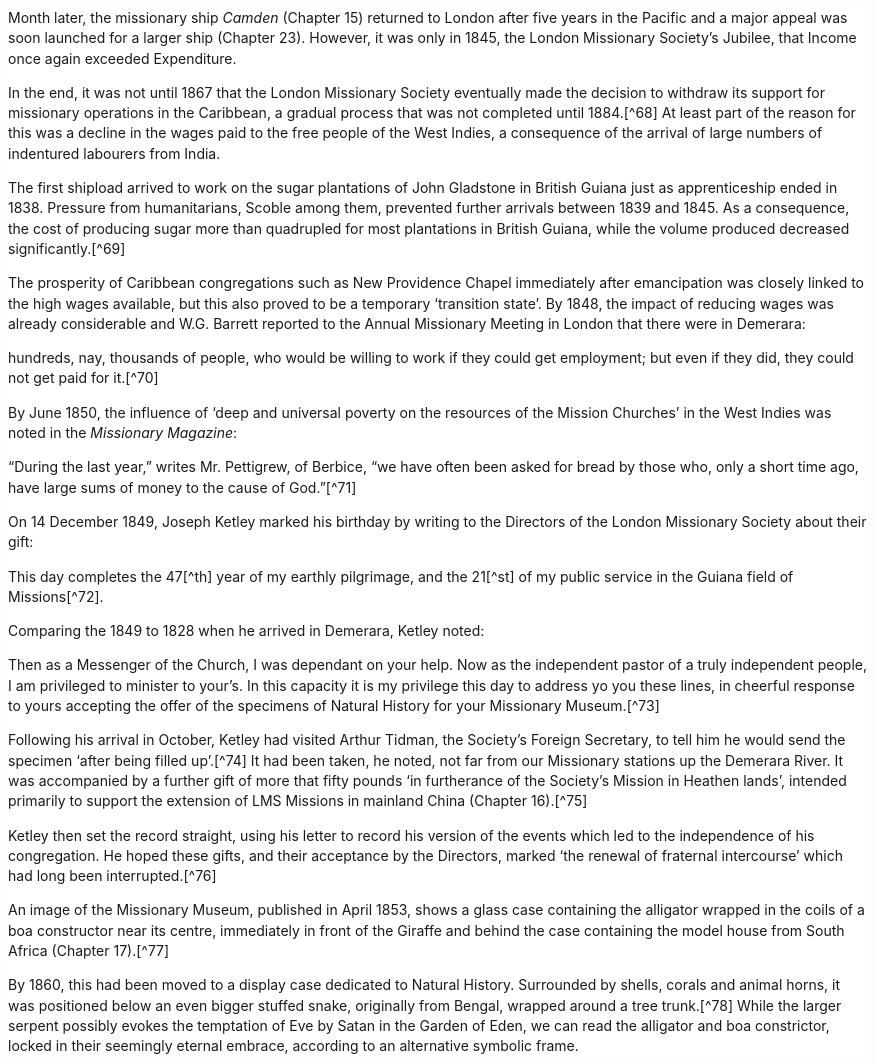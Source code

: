 Month later, the missionary ship _Camden_ (Chapter 15) returned to London after five years in the Pacific and a major appeal was soon launched for a larger ship (Chapter 23). However, it was only in 1845, the London Missionary Society’s Jubilee, that Income once again exceeded Expenditure.

In the end, it was not until 1867 that the London Missionary Society eventually made the decision to withdraw its support for missionary operations in the Caribbean, a gradual process that was not completed until 1884.[^⁠68] At least part of the reason for this was a decline in the wages paid to the free people of the West Indies, a consequence of the arrival of large numbers of indentured labourers from India.

The first shipload arrived to work on the sugar plantations of John Gladstone in British Guiana just as apprenticeship ended in 1838. Pressure from humanitarians, Scoble among them, prevented further arrivals between 1839 and 1845. As a consequence, the cost of producing sugar more than quadrupled for most plantations in British Guiana, while the volume produced decreased significantly.[^⁠69]

The prosperity of Caribbean congregations such as New Providence Chapel immediately after emancipation was closely linked to the high wages available, but this also proved to be a temporary ‘transition state’. By 1848, the impact of reducing wages was already considerable and W.G. Barrett reported to the Annual Missionary Meeting in London that there were in Demerara:

hundreds, nay, thousands of people, who would be willing to work if they could get employment; but even if they did, they could not get paid for it.[^⁠70]

By June 1850, the influence of ‘deep and universal poverty on the resources of the Mission Churches’ in the West Indies was noted in the _Missionary Magazine_:

“During the last year,” writes Mr. Pettigrew, of Berbice, “we have often been asked for bread by those who, only a short time ago, have large sums of money to the cause of God.”[^⁠71]

On 14 December 1849, Joseph Ketley marked his birthday by writing to the Directors of the London Missionary Society about their gift:

This day completes the 47[^th] year of my earthly pilgrimage, and the 21[^st] of my public service in the Guiana field of Missions[^⁠72].

Comparing the 1849 to 1828  when he arrived in Demerara, Ketley noted:

Then as a Messenger of the Church, I was dependant on your help. Now as the independent pastor of a truly independent people, I am privileged to minister to your’s. In this capacity it is my privilege this day to address yo you these lines, in cheerful response to yours accepting the offer of the specimens of Natural History for your Missionary Museum.[^⁠73]

Following his arrival in October, Ketley had visited Arthur Tidman, the Society’s Foreign Secretary, to tell him he would send the specimen ‘after being filled up’.[^⁠74] It had been taken, he noted, not far from our Missionary stations up the Demerara River. It was accompanied by a further gift of more that fifty pounds ‘in furtherance of the Society’s Mission in Heathen lands’, intended primarily to support the extension of LMS Missions in mainland China (Chapter 16).[^⁠75]

Ketley then set the record straight, using his letter to record his version of the events which led to the independence of his congregation. He hoped these gifts, and their acceptance by the Directors, marked ‘the renewal of fraternal intercourse’ which had long been interrupted.[^⁠76]

An image of the Missionary Museum, published in April 1853, shows a glass case containing the alligator wrapped in the coils of a boa constructor near its centre, immediately in front of the Giraffe and behind the case containing the model house from South Africa (Chapter 17).[^⁠77]

By 1860, this had been moved to a display case dedicated to Natural History. Surrounded by shells, corals and animal horns, it was positioned below an even bigger stuffed snake, originally from Bengal, wrapped around a tree trunk.[^⁠78] While the larger serpent possibly evokes the temptation of Eve by Satan in the Garden of Eden, we can read the alligator and boa constrictor, locked in their seemingly eternal embrace, according to an alternative symbolic frame.


[^1]: SOAS Special Collections: CWM/LMS/British Guiana/Incoming/Box 7 – Letter from Joseph Ketley, 21 March 1849, Demerara
[^2]: SOAS Special Collections: CWM/LMS/British Guiana/Incoming/Box 7 – Letter from Joseph Ketley, 21 March 1849, Demerara
[^3]: Eg. 1849._The Report of the Directors to the Fifty-Fifth General Meeting of the Missionary Society, usually called the London Missionary Society on Thursday, May 10th, 1849,_ p. ix: <https://digital.soas.ac.uk/AA00001298/00036/9x>
[^4]: King James Version, _Leviticus_ 25:8-10 states: 8 And thou shalt number seven sabbaths of years unto thee, seven times seven years; and the space of the seven sabbaths of years shall be unto thee forty and nine years.
[^5]: Lovett, R. 1899. _The History of the London Missionary Society 1795-1895_. London, Oxford University Press. Volume 2, p. 360.
[^6]: 1834\. ‘South America: Demerara and Berbice’, _Missionary Chronicle for January, 1834’, pp.29-30:_ <https://books.google.co.uk/books?id=\_scoAAAAYAAJ&newbks=1&newbks_redir=0&dq=missionary%20chronicle&pg=PA29#v=onepage&q&f=false>
[^7]: 1834._The Report of the Directors to the Fortieth General Meeting of the Missionary Society, usually called the London Missionary Society on Thursday, May 15th, 1834,_ p. 104: <https://digital.soas.ac.uk/AA00001298/00021/120x>
[^8]: 1834\. ‘South America: Demerara and Berbice’, _Missionary Chronicle for January, 1834’, p. 35:_ <https://books.google.co.uk/books?id=\_scoAAAAYAAJ&newbks=1&newbks_redir=0&dq=missionary%20chronicle&pg=PA35#v=onepage&q&f=false>
[^9]: 1834\. ‘South America: Demerara and Berbice’, _Missionary Chronicle for January, 1834’, pp. 34-35: <https://books.google.co.uk/books?id=\_scoAAAAYAAJ&newbks=1&newbks_redir=0&dq=missionary%20chronicle&pg=PA36#v=onepage&q&f=false>_
[^10]: 1834\. ‘Appeal on Behalf of the West Indies’, _Missionary Chronicle for February, 1834.’ p. 73:_ <https://books.google.co.uk/books?id=\_scoAAAAYAAJ&newbks=1&newbks_redir=0&dq=missionary%20chronicle&pg=PA74#v=onepage&q&f=false>
[^11]: 1834\. ‘Appeal on Behalf of the West Indies’, _Missionary Chronicle for February, 1834.’ p. 74: <https://books.google.co.uk/books?id=\_scoAAAAYAAJ&newbks=1&newbks_redir=0&dq=missionary%20chronicle&pg=PA74#v=onepage&q&f=false>_
[^12]: Hall, C. 2002. _Civilising subjects : metropole and colony in the English imagination, 1830-1867_. Oxford, Polity.
[^13]: 1834\. ‘Appeal on Behalf of the West Indies’, _Missionary Chronicle for February, 1834.’ p. 77:_ <https://books.google.co.uk/books?id=\_scoAAAAYAAJ&newbks=1&newbks_redir=0&dq=missionary%20chronicle&pg=PA77#v=onepage&q&f=false>
[^14]: 1835._The Report of the Directors to the Forty-First General Meeting of the Missionary Society, usually called the London Missionary Society on Thursday, May 12th, 1834,_ p. lxi (204): <https://digital.soas.ac.uk/AA00001298/00022/205x>
[^15]: 1836\. ‘To the Members of the London Missionary Society’, _Missionary Chronicle for January, 1836.’ p.31:_ <https://books.google.co.uk/books?id=8NBGAQAAMAAJ&newbks=1&newbks_redir=0&dq=evangelical%20magazine%20and%20missionary%20chronicle&pg=PA31#v=onepage&q&f=false>
[^16]: 1834\. ‘Parliamentary Grant for Education’, Evangelical Magazine and _Missionary Chronicle for January, 1834.’ pp. 21-22:_ <https://books.google.co.uk/books?id=\_scoAAAAYAAJ&newbks=1&newbks_redir=0&dq=missionary%20chronicle&pg=PA21#v=onepage&q&f=false>
[^17]: 1835._The Report of the Directors to the Forty-Second General Meeting of the Missionary Society, usually called the London Missionary Society on Thursday, May 12th, 1836,_ p. Xliii (189): <https://digital.soas.ac.uk/AA00001298/00023/189>
[^18]: SOAS Special Collections: CWM/LMS/British Guiana. Demerara/Incoming Correspondence/Box 5 –  Letter from Joseph Ketley, 03 June 1836, George Town: <https://digital.soas.ac.uk/CW00001700>
[^19]: Lovett, R. 1899. _The History of the London Missionary Society 1795-1895_. London, Oxford University Press. Volume 2, pp. 365-366.
[^20]: SOAS Special Collections: CWM/LMS/British Guiana. Demerara/Incoming Correspondence/Box 5 –  Letter from Joseph Ketley, 20 June 1836, George Town: <https://digital.soas.ac.uk/CW00001706>
[^21]: SOAS Special Collections: CWM/LMS/British Guiana. Demerara/Incoming Correspondence/Box 5 –  Letter from Joseph Ketley, 20 June 1836, George Town: <https://digital.soas.ac.uk/CW00001706>
[^22]: SOAS Special Collections: CWM/LMS/British Guiana. Demerara/Incoming Correspondence/Box 5 –  Letter from Joseph Ketley, 09 January 1836, George Town: <https://digital.soas.ac.uk/CW00001729>
[^23]: SOAS Special Collections: CWM/LMS/British Guiana. Demerara/Incoming Correspondence/Box 5 –  Letter from Joseph Ketley, 13 March 1836, George Town: <https://digital.soas.ac.uk/CW00001738>
[^24]: SOAS Special Collections: CWM/LMS/British Guiana. Demerara/Incoming Correspondence/Box 5 –  Letter from Joseph Ketley, 27 May 1837, George Town: <https://digital.soas.ac.uk/l/CW00001743>
[^25]: SOAS Special Collections: CWM/LMS/British Guiana. Demerara/Incoming Correspondence/Box 5 –  Letter from Joseph Ketley, 27 May 1837, George Town: <https://digital.soas.ac.uk/l/CW00001743>
[^26]: SOAS Special Collections: CWM/LMS/British Guiana. Demerara/Incoming Correspondence/Box 5 –  Letter from Joseph Ketley, 09 June 1837, George Town: <https://digital.soas.ac.uk/CW00001747>
[^27]: SOAS Special Collections: CWM/West Indies Committee Minutes/Wednesday 21 March 1838, p.25
[^28]: SOAS Special Collections: CWM/West Indies Committee Minutes/Wednesday 21 March 1838, pp.27-28.
[^29]: 1838._The Report of the Directors to the Forty-Fourth General Meeting of the Missionary Society, usually called the London Missionary Society on Thursday, May 10th, 1836,_ p. Xliii (189):
[^30]: SOAS Special Collections: CWM/West Indies Committee Minutes/May 25 1838, pp.27-28.
[^31]: SOAS Special Collections: CWM/LMS/British Guiana. Demerara/Incoming Correspondence/Box 5 –  Resolutions of the church at Providence Chapel, George Town, Demerara,  June 1837, George Town, 27 July 1838: <https://digital.soas.ac.uk/CW00001788/00002/1x>
[^32]: SOAS Special Collections: CWM/LMS/British Guiana. Demerara/Incoming Correspondence/Box 5 –  Resolutions of the church at Providence Chapel, George Town, Demerara,  June 1837, George Town, 27 July 1838: <https://digital.soas.ac.uk/CW00001788/00002/2x>
[^33]: SOAS Special Collections: CWM/LMS/British Guiana. Demerara/Incoming Correspondence/Box 5 –  Letter from Joseph Ketley, 14 August 1838, George Town: <https://digital.soas.ac.uk/CW00001785>
[^34]: SOAS Special Collections: CWM/LMS/British Guiana. Demerara/Incoming Correspondence/Box 5 –  Letter from Joseph Ketley, 5 October 1838, George Town: <https://digital.soas.ac.uk/CW00001790>
[^35]: SOAS Special Collections: CWM/LMS/British Guiana. Demerara/Incoming Correspondence/Box 5 –  Letter from Joseph Ketley, 5 October 1838, George Town: <https://digital.soas.ac.uk/CW00001790>
[^36]: SOAS Special Collections: CWM/LMS/Home/Incoming Correspondence/Box 7 –  Letter from Joseph Ketley, 26 July 1839, No. 9 City Terrace, Old St Road
[^37]: SOAS Special Collections: CWM/LMS/British Guiana. Demerara/Incoming Correspondence/Box 6 –  Letter from Joseph Ketley, 23 October 1839, London: <https://digital.soas.ac.uk/CW00001813>
[^38]: SOAS Special Collections: CWM/LMS/British Guiana. Demerara/Incoming Correspondence/Box 6 –  Letter from Joseph Ketley, February 1840, London: <https://digital.soas.ac.uk/CW00001822/00001/1x>
[^39]: 1840\. ‘Forty-Sixth General Annual Meeting’, Evangelical Magazine and _Missionary Chronicle for June, 1840.’ p. 309:_ <https://books.google.co.uk/books?id=yNBGAQAAMAAJ&newbks=1&newbks_redir=0&dq=evangelical%20magazine%20and%20missionary%20chronicle&pg=PA309#v=onepage&q&f=false>
[^40]: SOAS Special Collections: CWM/LMS/British Guiana. Demerara/Incoming Correspondence/Box 6 –  Letter from Joseph Ketley,  3 December 1840, George Town: <https://digital.soas.ac.uk/CW00001844>
[^41]: SOAS Special Collections: CWM/LMS/British Guiana. Demerara/Incoming Correspondence/Box 6 –  Letter from Joseph Ketley,  April 1841, George Town: <https://digital.soas.ac.uk/CW00001850/00001/2x>
[^42]: SOAS Special Collections: CWM/LMS/British Guiana. Demerara/Incoming Correspondence/Box 6 –  Letter from Joseph Ketley,  April 1841, George Town: <https://digital.soas.ac.uk/CW00001850/00001/2x>
[^43]: SOAS Special Collections: CWM/LMS/British Guiana. Demerara/Incoming Correspondence/Box 6 –  Letter from Joseph Ketley,  April 1841, George Town: <https://digital.soas.ac.uk/CW00001850/00001/2x>
[^44]: SOAS Special Collections: CWM/LMS/British Guiana. Demerara/Incoming Correspondence/Box 6 –  Letter from Joseph Ketley,  7 January 1842, Georgetown: <https://digital.soas.ac.uk/CW00001864/00001/1x>
[^45]: 1842._The Report of the Directors to the Forty-Second General Meeting of the Missionary Society, usually called the London Missionary Society on Thursday, May 12th, 1836,_ p. 89 (104): <https://digital.soas.ac.uk/AA00001298/00029/104x>
[^46]: Hall, C. 2002. _Civilising subjects : metropole and colony in the English imagination, 1830-1867_. Oxford, Polity, p. 150.
[^47]: Stewart, R.J. 1992. _Religion and Society in Post-Emancipation Jamaica._ Knoxville, the University of Tennessee Press, p. 126, citing Barrett, W.G. 1842. _Baptist Mission in Jamaica: an exposition of the system pursued by the Baptist Missionaries in Jamaica, by Missionaries and Catechists of the London Missionary Society in that Island._ London, John Snow, p. 8.
[^48]: Stewart, R.J. 1992. _Religion and Society in Post-Emancipation Jamaica._ Knoxville, the University of Tennessee Press, p. 134.
[^49]: Hinton, J.H. 1847. _Memoir of William Knibb, Missionary in Jamaica._ London, Houlston and Stoneman, _pp. 398: <https://books.google.co.uk/books?id=G6YeB76DaEUC&vq=402&pg=PA398#v=onepage&q&f=false>_
[^50]: Hinton, J.H. 1847. _Memoir of William Knibb, Missionary in Jamaica._ London, Houlston and Stoneman, _pp. 402: <https://books.google.co.uk/books?id=G6YeB76DaEUC&vq=402&pg=PA402#v=onepage&q&f=false>_
[^51]: Hinton, J.H. 1847. _Memoir of William Knibb, Missionary in Jamaica._ London, Houlston and Stoneman, _pp. 403-404: <https://books.google.co.uk/books?id=G6YeB76DaEUC&vq=402&pg=PA403#v=onepage&q&f=false>_
[^52]: Vindex. 1842. ‘Baptist Missionary Churches in Jamaica’. _Evangelical Magazine and Missionary Chronicle for March, 1842, pp. 112-116:_ <https://books.google.co.uk/books?id=4EawDuiTdtsC&newbks=1&newbks_redir=0&dq=missionary%20magazine%201841&pg=PA112#v=onepage&q&f=false>
[^53]: Stewart, R.J. 1992. _Religion and Society in Post-Emancipation Jamaica._ Knoxville, the University of Tennessee Press, p. 133, citing Waddell, H.M. 1863. _Twenty-nine years in the West Indies and Central Africa: A Review of Missionary Work and Adventure, 1829-1858._ London, John Snow, pp. 26-27.
[^54]: Stewart, R.J. 1992. _Religion and Society in Post-Emancipation Jamaica._ Knoxville, the University of Tennessee Press, p. 134, citing SOAS Special Collections: LMS/Jamaica/Incoming/1/4/C – Brown to Ellis, Mandeville, 3 October 1836.
[^55]: Stewart, R.J. 1992. _Religion and Society in Post-Emancipation Jamaica._ Knoxville, the University of Tennessee Press, p. 125, citing Ryall, D.A. 1959. _The organisation of missionary societies, the recruitment of the missionaries in Britain and the role of the missionaries in the diffusion of British Culture in Jamaica during the period 1834-1865._ PhD. Didd, University of London, p. 156/
[^56]: Stewart, R.J. 1992. _Religion and Society in Post-Emancipation Jamaica._ Knoxville, the University of Tennessee Press, pp. 139-145.
[^57]: Janzen, J.M. 1992. _Ngoma: Discourses of Healing in Central and Southern Africa._ Berkeley, University of California Press.
[^58]: Waddell, H.M. 1863. _Twenty-nine years in the West Indies and Central Africa: A Review of Missionary Work and Adventure, 1829-1858._ London, John Snow, p. 187.
[^59]: Waddell, H.M. 1863. _Twenty-nine years in the West Indies and Central Africa: A Review of Missionary Work and Adventure, 1829-1858._ London, John Snow, p. 189.
[^60]: Waddell, H.M. 1863. _Twenty-nine years in the West Indies and Central Africa: A Review of Missionary Work and Adventure, 1829-1858._ London, John Snow, p. 190.
[^61]: Waddell, H.M. 1863. _Twenty-nine years in the West Indies and Central Africa: A Review of Missionary Work and Adventure, 1829-1858._ London, John Snow, p. 190.
[^62]: 1843\. ‘Arrival of Rev. J.J. Freeman from the West Indies’. _Evangelical Magazine and Missionary Chronicle for May, 1843, p. 263: <https://books.google.co.uk/books?id=BeM6AQAAMAAJ&newbks=1&newbks_redir=0&dq=evangelical%20magazine%20and%20missionary%20chronicle&pg=PA263#v=onepage&q&f=false>_
[^63]: 1843\. ‘The Annual Public Meeting’. _Evangelical Magazine and Missionary Chronicle for June, 1843, p. 312: <https://books.google.co.uk/books?id=BeM6AQAAMAAJ&newbks=1&newbks_redir=0&dq=evangelical%20magazine%20and%20missionary%20chronicle&pg=PA312#v=onepage&q&f=false>_
[^64]: 1843\. ‘The Annual Public Meeting’. _Evangelical Magazine and Missionary Chronicle for June, 1843, pp. 313-314: <https://books.google.co.uk/books?id=BeM6AQAAMAAJ&newbks=1&newbks_redir=0&dq=evangelical%20magazine%20and%20missionary%20chronicle&pg=PA313#v=onepage&q&f=false>_
[^65]: 1843\. ‘The Annual Public Meeting’. _Evangelical Magazine and Missionary Chronicle for June, 1843, p. 314: <https://books.google.co.uk/books?id=BeM6AQAAMAAJ&newbks=1&newbks_redir=0&dq=evangelical%20magazine%20and%20missionary%20chronicle&pg=PA314#v=onepage&q&f=false>_
[^66]: 1843\. ‘The Annual Public Meeting’. _Evangelical Magazine and Missionary Chronicle for June, 1843, p. 314: <https://books.google.co.uk/books?id=BeM6AQAAMAAJ&newbks=1&newbks_redir=0&dq=evangelical%20magazine%20and%20missionary%20chronicle&pg=PA314#v=onepage&q&f=false>_
[^67]: 1843\. ‘The Annual Public Meeting’. _Evangelical Magazine and Missionary Chronicle for June, 1843, p. 315: <https://books.google.co.uk/books?id=BeM6AQAAMAAJ&newbks=1&newbks_redir=0&dq=evangelical%20magazine%20and%20missionary%20chronicle&pg=PA315#v=onepage&q&f=false>_
[^68]: Lovett, R. 1899. _The History of the London Missionary Society 1795-1895_. London, Oxford University Press. Volume 2, pp. 388-396.
[^69]: Mahoney, M. 2020. _A ‘new system of slavery’? The British West Indies and the origins of Indian indenture’._ The National Archives Blog: <https://blog.nationalarchives.gov.uk/a-new-system-of-slavery-the-british-west-indies-and-the-origins-of-indian-indenture/>
[^70]: 1848\. ‘Adjourned Meeting’. _Evangelical Magazine and Missionary Chronicle for June, 1848, p. 336: <https://books.google.co.uk/books?id=xsFTMOpbi6gC&newbks=1&newbks_redir=0&dq=evangelical%20magazine%20and%20missionary%20chronicle&pg=PA336#v=onepage&q&f=false>_
[^71]: 1850, ‘West Indies’. _Evangelical Magazine and Missionary Chronicle for June, 1850. Pp. 326-327:_ <https://books.google.co.uk/books?id=iHs2NJpfSVkC&newbks=1&newbks_redir=0&dq=evangelical%20magazine%20and%20missionary%20chronicle&pg=PA326#v=onepage&q&f=false>
[^72]: SOAS Special Collections: CWM/LMS/Home/Incoming Correspondence/1845-1849/Box 9 –  Letter from Joseph Ketley,  14 December 1849, London.
[^73]: SOAS Special Collections: CWM/LMS/Home/Incoming Correspondence/1845-1849/Box 9 –  Letter from Joseph Ketley,  14 December 1849, London.
[^74]: SOAS Special Collections: CWM/LMS/Home/Incoming Correspondence/1845-1849/Box 9 –  Letter from Joseph Ketley,  14 December 1849, London.
[^75]: SOAS Special Collections: CWM/LMS/Home/Incoming Correspondence/1845-1849/Box 9 –  Letter from Joseph Ketley,  14 December 1849, London.
[^76]: SOAS Special Collections: CWM/LMS/Home/Incoming Correspondence/1845-1849/Box 9 –  Letter from Joseph Ketley,  14 December 1849, London.
[^77]: 1853\. ‘Museum of the London Missionary Society’, The Lady’s Newspaper, 329, 16 April 1853, p.237.
[^78]: 1860\. ‘The Missionary Museum. No. IV’. _The Juvenile Missionary Magazine_, May 1 1860, p. 103: <https://books.google.co.uk/books?id=V2AEAAAAQAAJ&newbks=1&newbks_redir=0&dq=juvenile%20missionary%20magazine&pg=PA103#v=onepage&q&f=false>